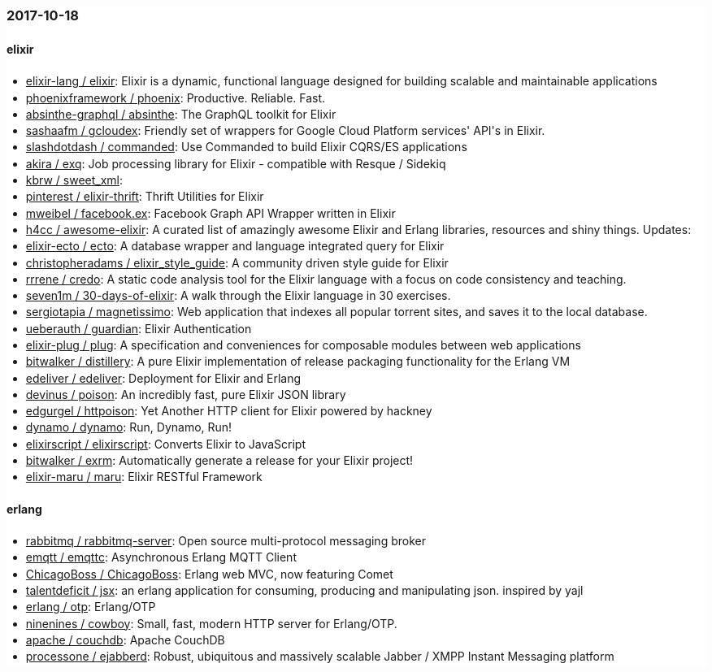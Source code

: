 ### 2017-10-18

#### elixir
* [elixir-lang / elixir](https://github.com/elixir-lang/elixir): Elixir is a dynamic, functional language designed for building scalable and maintainable applications
* [phoenixframework / phoenix](https://github.com/phoenixframework/phoenix): Productive. Reliable. Fast.
* [absinthe-graphql / absinthe](https://github.com/absinthe-graphql/absinthe): The GraphQL toolkit for Elixir
* [sashaafm / gcloudex](https://github.com/sashaafm/gcloudex): Friendly set of wrappers for Google Cloud Platform services' API's in Elixir.
* [slashdotdash / commanded](https://github.com/slashdotdash/commanded): Use Commanded to build Elixir CQRS/ES applications
* [akira / exq](https://github.com/akira/exq): Job processing library for Elixir - compatible with Resque / Sidekiq
* [kbrw / sweet_xml](https://github.com/kbrw/sweet_xml): 
* [pinterest / elixir-thrift](https://github.com/pinterest/elixir-thrift): Thrift Utilities for Elixir
* [mweibel / facebook.ex](https://github.com/mweibel/facebook.ex): Facebook Graph API Wrapper written in Elixir
* [h4cc / awesome-elixir](https://github.com/h4cc/awesome-elixir): A curated list of amazingly awesome Elixir and Erlang libraries, resources and shiny things. Updates:
* [elixir-ecto / ecto](https://github.com/elixir-ecto/ecto): A database wrapper and language integrated query for Elixir
* [christopheradams / elixir_style_guide](https://github.com/christopheradams/elixir_style_guide): A community driven style guide for Elixir
* [rrrene / credo](https://github.com/rrrene/credo): A static code analysis tool for the Elixir language with a focus on code consistency and teaching.
* [seven1m / 30-days-of-elixir](https://github.com/seven1m/30-days-of-elixir): A walk through the Elixir language in 30 exercises.
* [sergiotapia / magnetissimo](https://github.com/sergiotapia/magnetissimo): Web application that indexes all popular torrent sites, and saves it to the local database.
* [ueberauth / guardian](https://github.com/ueberauth/guardian): Elixir Authentication
* [elixir-plug / plug](https://github.com/elixir-plug/plug): A specification and conveniences for composable modules between web applications
* [bitwalker / distillery](https://github.com/bitwalker/distillery): A pure Elixir implementation of release packaging functionality for the Erlang VM
* [edeliver / edeliver](https://github.com/edeliver/edeliver): Deployment for Elixir and Erlang
* [devinus / poison](https://github.com/devinus/poison): An incredibly fast, pure Elixir JSON library
* [edgurgel / httpoison](https://github.com/edgurgel/httpoison): Yet Another HTTP client for Elixir powered by hackney
* [dynamo / dynamo](https://github.com/dynamo/dynamo): Run, Dynamo, Run!
* [elixirscript / elixirscript](https://github.com/elixirscript/elixirscript): Converts Elixir to JavaScript
* [bitwalker / exrm](https://github.com/bitwalker/exrm): Automatically generate a release for your Elixir project!
* [elixir-maru / maru](https://github.com/elixir-maru/maru): Elixir RESTful Framework

#### erlang
* [rabbitmq / rabbitmq-server](https://github.com/rabbitmq/rabbitmq-server): Open source multi-protocol messaging broker
* [emqtt / emqttc](https://github.com/emqtt/emqttc): Asynchronous Erlang MQTT Client
* [ChicagoBoss / ChicagoBoss](https://github.com/ChicagoBoss/ChicagoBoss): Erlang web MVC, now featuring Comet
* [talentdeficit / jsx](https://github.com/talentdeficit/jsx): an erlang application for consuming, producing and manipulating json. inspired by yajl
* [erlang / otp](https://github.com/erlang/otp): Erlang/OTP
* [ninenines / cowboy](https://github.com/ninenines/cowboy): Small, fast, modern HTTP server for Erlang/OTP.
* [apache / couchdb](https://github.com/apache/couchdb): Apache CouchDB
* [processone / ejabberd](https://github.com/processone/ejabberd): Robust, ubiquitous and massively scalable Jabber / XMPP Instant Messaging platform